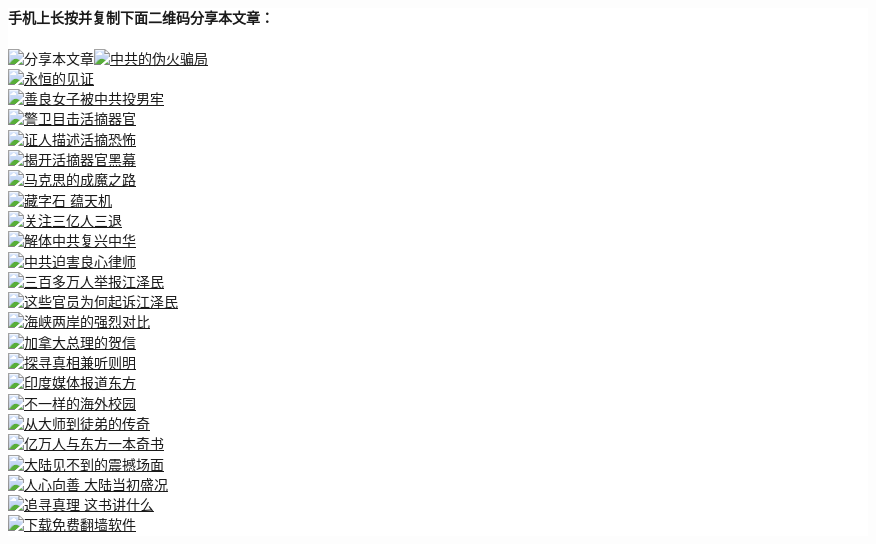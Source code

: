 <strong>手机上长按并复制下面二维码分享本文章：</strong><br><br><img src="https://chart.apis.google.com/chart?cht=qr&chs=240x240&choe=UTF-8&chld=M|2&chl=https://github.com/19920513/djy/blob/master/gb/23/1/16/n13908601.md%231" title="分享本文章"></td><td VALIGN=TOP><a href="https://github.com/19920513/djy/blob/master/gb/16/1/21/n4622075.md?dfh#1" target="_blank"><img src="https://raw.githubusercontent.com/19920513/djy/master/gb/300/wei-f1.jpg" title="中共的伪火骗局"  alt="中共的伪火骗局"></a><br><a href="https://github.com/19920513/www/blob/master/README.md?dfh#9" target="_blank"><img src="https://raw.githubusercontent.com/19920513/djy/master/gb/300/yong-h.jpg" title="永恒的见证"  alt="永恒的见证"></a><br><a href="https://github.com/19920513/djy/blob/master/gb/13/9/29/n3974789.md?dfh#1" target="_blank"><img src="https://raw.githubusercontent.com/19920513/djy/master/gb/300/shang-lnz.jpg" title="善良女子被中共投男牢"  alt="善良女子被中共投男牢"></a><br><a href="https://github.com/19920513/djy/blob/master/gb/16/3/16/n4663449.md?dfh#1" target="_blank"><img src="https://raw.githubusercontent.com/19920513/djy/master/gb/300/huo-z3.jpg" title="警卫目击活摘器官"  alt="警卫目击活摘器官"></a><br><a href="https://github.com/19920513/djy/blob/master/gb/16/8/7/n8177641.md?dfh#1" target="_blank"><img src="https://raw.githubusercontent.com/19920513/djy/master/gb/300/huo-z4.jpg" title="证人描述活摘恐怖"  alt="证人描述活摘恐怖"></a><br><a href="https://github.com/19920513/djy/blob/master/gb/10/4/19/n2881569.md?dfh#1" target="_blank"><img src="https://raw.githubusercontent.com/19920513/djy/master/gb/300/huo-z1.jpg" title="揭开活摘器官黑幕"  alt="揭开活摘器官黑幕"></a><br><a href="https://github.com/19920513/djy/blob/master/gb/10/11/7/n3077476.md?dfh#1" target="_blank"><img src="https://raw.githubusercontent.com/19920513/djy/master/gb/300/ma-ks.jpg" title="马克思的成魔之路"  alt="马克思的成魔之路"></a><br><a href="https://github.com/19920513/djy/blob/master/gb/14/6/9/n4173977.md?dfh#1" target="_blank"><img src="https://raw.githubusercontent.com/19920513/djy/master/gb/300/chang-zs.jpg" title="藏字石 蕴天机"  alt="藏字石 蕴天机"></a><br><a href="https://github.com/19920513/djy/blob/master/gb/18/5/10/n10381511.md?dfh#1" target="_blank"><img src="https://raw.githubusercontent.com/19920513/djy/master/gb/300/st1.jpg" title="关注三亿人三退"  alt="关注三亿人三退"></a><br><a href="https://github.com/19920513/djy/blob/master/gb/18/3/21/n10237682.md?dfh#1" target="_blank"><img src="https://raw.githubusercontent.com/19920513/djy/master/gb/300/jie-t.jpg" title="解体中共复兴中华"  alt="解体中共复兴中华"></a><br><a href="https://github.com/19920513/djy/blob/master/gb/9/2/9/n2422991.md?dfh#1" target="_blank"><img src="https://raw.githubusercontent.com/19920513/djy/master/gb/300/gao-zs.jpg" title="中共迫害良心律师"  alt="中共迫害良心律师"></a><br><a href="https://github.com/19920513/djy/blob/master/gb/18/12/9/n10900044.md?dfh#1" target="_blank"><img src="https://raw.githubusercontent.com/19920513/djy/master/gb/300/sj1.jpg" title="三百多万人举报江泽民"  alt="三百多万人举报江泽民"></a><br><a href="https://github.com/19920513/djy/blob/master/gb/18/8/28/n10672014.md?dfh#1" target="_blank"><img src="https://raw.githubusercontent.com/19920513/djy/master/gb/300/sj2.jpg" title="这些官员为何起诉江泽民"  alt="这些官员为何起诉江泽民"></a><br><a href="https://github.com/19920513/djy/blob/master/gb/8/12/18/n2367165.md?dfh#1" target="_blank"><img src="https://raw.githubusercontent.com/19920513/djy/master/gb/300/liangan.jpg" title="海峡两岸的强烈对比"  alt="海峡两岸的强烈对比"></a><br><a href="https://github.com/19920513/djy/blob/master/gb/15/12/10/n4593139.md?dfh#1" target="_blank"><img src="https://raw.githubusercontent.com/19920513/djy/master/gb/300/jia-ndzl.jpg" title="加拿大总理的贺信"  alt="加拿大总理的贺信"></a><br><a href="https://github.com/19920513/djy/blob/master/gb/11/6/17/n3289382.md?dfh#1" target="_blank"><img src="https://raw.githubusercontent.com/19920513/djy/master/gb/300/xiao-wd.jpg" title="探寻真相兼听则明"  alt="探寻真相兼听则明"></a><br><a href="https://github.com/19920513/djy/blob/master/gb/18/10/27/n10812623.md?dfh#1" target="_blank"><img src="https://raw.githubusercontent.com/19920513/djy/master/gb/300/yindu.jpg" title="印度媒体报道东方"  alt="印度媒体报道东方"></a><br><a href="https://github.com/19920513/djy/blob/master/gb/18/6/9/n10469652.md?dfh#1" target="_blank"><img src="https://raw.githubusercontent.com/19920513/djy/master/gb/300/xie-j.jpg" title="不一样的海外校园"  alt="不一样的海外校园"></a><br><a href="https://github.com/19920513/djy/blob/master/gb/7/4/5/n1669415.md?dfh#1" target="_blank"><img src="https://raw.githubusercontent.com/19920513/djy/master/gb/300/li-up.jpg" title="从大师到徒弟的传奇"  alt="从大师到徒弟的传奇"></a><br><a href="https://github.com/19920513/djy/blob/master/gb/17/5/26/n9191512.md?dfh#1" target="_blank"><img src="https://raw.githubusercontent.com/19920513/djy/master/gb/300/zfl2.jpg" title="亿万人与东方一本奇书"  alt="亿万人与东方一本奇书"></a><br><a href="https://github.com/19920513/djy/blob/master/gb/13/11/27/n4020290.md?dfh#1" target="_blank"><img src="https://raw.githubusercontent.com/19920513/djy/master/gb/300/zhen-h.jpg" title="大陆见不到的震撼场面"  alt="大陆见不到的震撼场面"></a><br><a href="https://github.com/19920513/djy/blob/master/gb/15/7/17/n4482910.md?dfh#1" target="_blank"><img src="https://raw.githubusercontent.com/19920513/djy/master/gb/300/dalu-sk.jpg" title="人心向善 大陆当初盛况"  alt="人心向善 大陆当初盛况"></a><br><a href="https://github.com/19920513/djy/blob/master/gb/19/1/5/n10955468.md?dfh#1" target="_blank"><img src="https://raw.githubusercontent.com/19920513/djy/master/gb/300/zfl1.jpg" title="追寻真理 这书讲什么"  alt="追寻真理 这书讲什么"></a><br><a href="https://github.com/19920513/www/blob/master/README.md?dfh#1" target="_blank"><img src="https://raw.githubusercontent.com/19920513/djy/master/gb/300/fq1.jpg" title="下载免费翻墙软件"  alt="下载免费翻墙软件"></a><br></td></tr></table>
